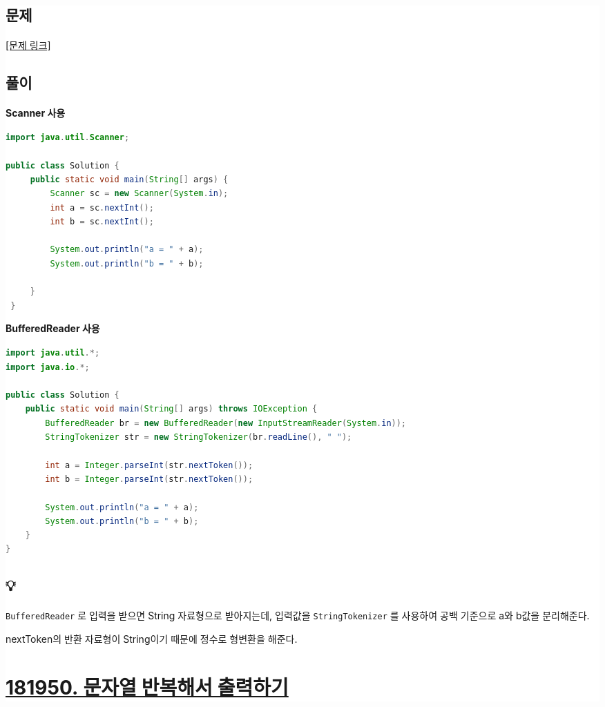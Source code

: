 ## 문제

[[문제 링크]](https://school.programmers.co.kr/learn/courses/30/lessons/181951?language=java)

## 풀이

**Scanner 사용**

```java
import java.util.Scanner;

public class Solution {
     public static void main(String[] args) {
         Scanner sc = new Scanner(System.in);
         int a = sc.nextInt();
         int b = sc.nextInt();

         System.out.println("a = " + a);
         System.out.println("b = " + b);

     }
 }
```

**BufferedReader 사용**

```java
import java.util.*;
import java.io.*;

public class Solution {
    public static void main(String[] args) throws IOException {
        BufferedReader br = new BufferedReader(new InputStreamReader(System.in));
        StringTokenizer str = new StringTokenizer(br.readLine(), " ");

        int a = Integer.parseInt(str.nextToken());
        int b = Integer.parseInt(str.nextToken());

        System.out.println("a = " + a);
        System.out.println("b = " + b);
    }
}
```

## 💡

`BufferedReader` 로 입력을 받으면 String 자료형으로 받아지는데, 입력값을 `StringTokenizer` 를 사용하여 공백 기준으로 a와 b값을 분리해준다.

nextToken의 반환 자료형이 String이기 때문에 정수로 형변환을 해준다.
<br>

# [181950. 문자열 반복해서 출력하기](https://github.com/peesechizza/Algorithm/tree/main/%ED%94%84%EB%A1%9C%EA%B7%B8%EB%9E%98%EB%A8%B8%EC%8A%A4/unrated/181950.%E2%80%85%EB%AC%B8%EC%9E%90%EC%97%B4%E2%80%85%EB%B0%98%EB%B3%B5%ED%95%B4%EC%84%9C%E2%80%85%EC%B6%9C%EB%A0%A5%ED%95%98%EA%B8%B0)
